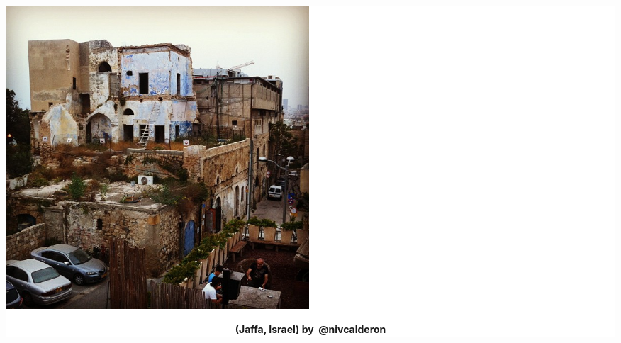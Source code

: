   <a href="https://raw.githubusercontent.com/veekaybee/wlb/gh-pages/assets/images/2012/05/jaffa.jpg"><img class="aligncenter  wp-image-6892" title="jaffa" src="https://raw.githubusercontent.com/veekaybee/wlb/gh-pages/assets/images/2012/05/jaffa.jpg" alt="" width="428" height="428" /></a>
</p>

<p style="text-align: center;">
  <strong>(Jaffa, Israel) by  @nivcalderon</strong>
</p>

<p style="text-align: center;">